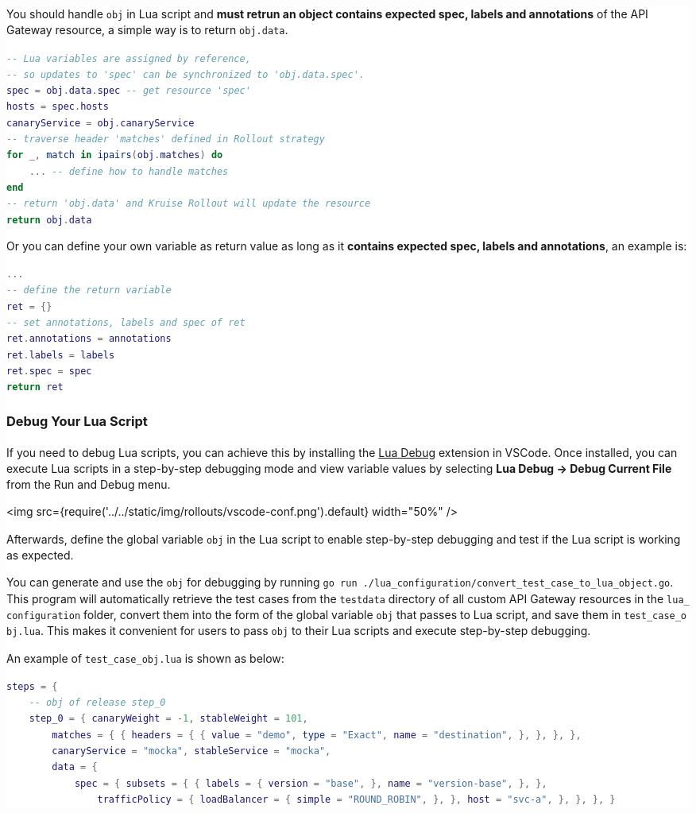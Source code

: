 You should handle `obj` in Lua script and **must retrun an object contains expected spec, labels and annotations** of the API Gateway resource, a simple way is to return `obj.data`.

```lua
-- Lua variables are assigned by reference,
-- so updates to 'spec' can be synchronized to 'obj.data.spec'.
spec = obj.data.spec -- get resource 'spec'
hosts = spec.hosts
canaryService = obj.canaryService
-- traverse header 'matches' defined in Rollout strategy
for _, match in ipairs(obj.matches) do
	... -- define how to handle matches
end
-- return 'obj.data' and Kruise Rollout will update the resource
return obj.data
```

Or you can define your own variable as return value as long as it **contains expected spec, labels and annotations**, an example is:

```lua
...
-- define the return variable
ret = {}
-- set annotations, labels and spec of ret
ret.annotations = annotations
ret.labels = labels
ret.spec = spec
return ret
```

### Debug Your Lua Script

If you need to debug Lua scripts, you can achieve this by installing the [Lua Debug](https://marketplace.visualstudio.com/items?itemName=actboy168.lua-debug) extension in VSCode. Once installed, you can execute Lua scripts in a step-by-step debugging mode and view variable values by selecting **Lua Debug -> Debug Current File** from the Run and Debug menu.

<img src={require('../../static/img/rollouts/vscode-conf.png').default} width="50%" />

Afterwards, define the global variable `obj` in the Lua script to enable step-by-step debugging and test if the Lua script is working as expected.

You can generate and use the `obj` for debugging by running `go run ./lua_configuration/convert_test_case_to_lua_object.go`. This program will automatically retrieve the test cases from the `testdata` directory of all custom API Gateway resources in the `lua_configuration` folder, convert them into the form of the global variable `obj` that passes to Lua script, and save them in `test_case_obj.lua`. This makes it convenient for users to pass `obj` to their Lua scripts and execute step-by-step debugging.

An example of `test_case_obj.lua` is shown as below:

```lua
steps = {
  	-- obj of release step_0
    step_0 = { canaryWeight = -1, stableWeight = 101,
        matches = { { headers = { { value = "demo", type = "Exact", name = "destination", }, }, }, },
        canaryService = "mocka", stableService = "mocka",
        data = {
            spec = { subsets = { { labels = { version = "base", }, name = "version-base", }, },
                trafficPolicy = { loadBalancer = { simple = "ROUND_ROBIN", }, }, host = "svc-a", }, }, }, }
```
